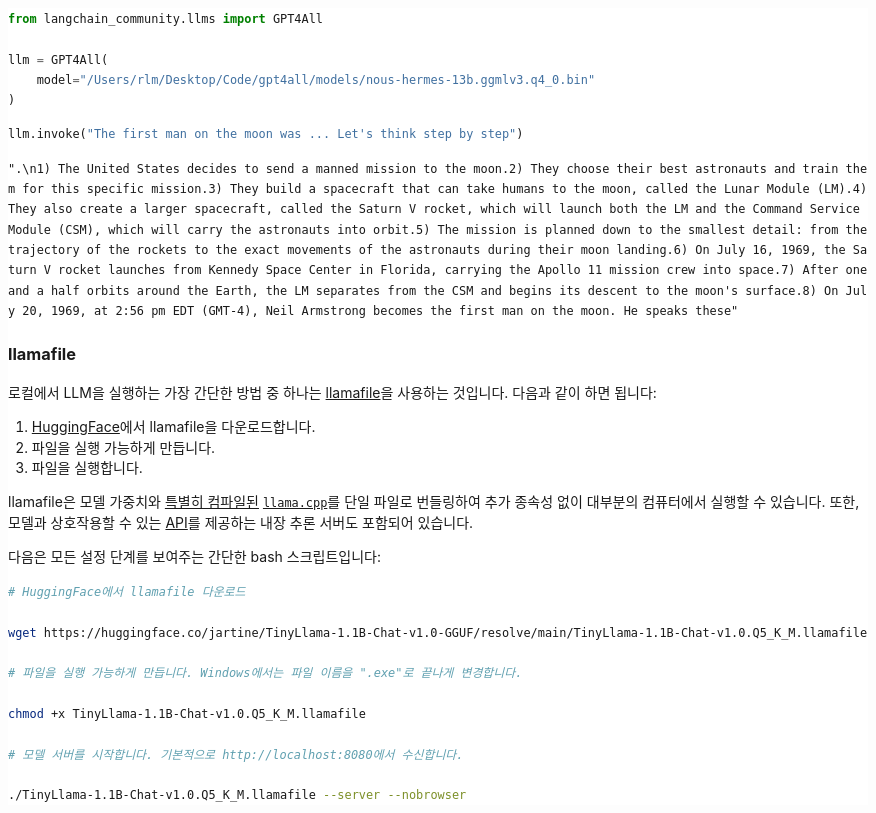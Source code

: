 ```python
from langchain_community.llms import GPT4All

llm = GPT4All(
    model="/Users/rlm/Desktop/Code/gpt4all/models/nous-hermes-13b.ggmlv3.q4_0.bin"
)
```

```python
llm.invoke("The first man on the moon was ... Let's think step by step")
```

```output
".\n1) The United States decides to send a manned mission to the moon.2) They choose their best astronauts and train them for this specific mission.3) They build a spacecraft that can take humans to the moon, called the Lunar Module (LM).4) They also create a larger spacecraft, called the Saturn V rocket, which will launch both the LM and the Command Service Module (CSM), which will carry the astronauts into orbit.5) The mission is planned down to the smallest detail: from the trajectory of the rockets to the exact movements of the astronauts during their moon landing.6) On July 16, 1969, the Saturn V rocket launches from Kennedy Space Center in Florida, carrying the Apollo 11 mission crew into space.7) After one and a half orbits around the Earth, the LM separates from the CSM and begins its descent to the moon's surface.8) On July 20, 1969, at 2:56 pm EDT (GMT-4), Neil Armstrong becomes the first man on the moon. He speaks these"
```

### llamafile

로컬에서 LLM을 실행하는 가장 간단한 방법 중 하나는 [llamafile](https://github.com/Mozilla-Ocho/llamafile)을 사용하는 것입니다. 다음과 같이 하면 됩니다:

1. [HuggingFace](https://huggingface.co/models?other=llamafile)에서 llamafile을 다운로드합니다.
2. 파일을 실행 가능하게 만듭니다.
3. 파일을 실행합니다.

llamafile은 모델 가중치와 [특별히 컴파일된](https://github.com/Mozilla-Ocho/llamafile?tab=readme-ov-file#technical-details) [`llama.cpp`](https://github.com/ggerganov/llama.cpp)를 단일 파일로 번들링하여 추가 종속성 없이 대부분의 컴퓨터에서 실행할 수 있습니다. 또한, 모델과 상호작용할 수 있는 [API](https://github.com/Mozilla-Ocho/llamafile/blob/main/llama.cpp/server/README.md#api-endpoints)를 제공하는 내장 추론 서버도 포함되어 있습니다.

다음은 모든 설정 단계를 보여주는 간단한 bash 스크립트입니다:

```bash
# HuggingFace에서 llamafile 다운로드

wget https://huggingface.co/jartine/TinyLlama-1.1B-Chat-v1.0-GGUF/resolve/main/TinyLlama-1.1B-Chat-v1.0.Q5_K_M.llamafile

# 파일을 실행 가능하게 만듭니다. Windows에서는 파일 이름을 ".exe"로 끝나게 변경합니다.

chmod +x TinyLlama-1.1B-Chat-v1.0.Q5_K_M.llamafile

# 모델 서버를 시작합니다. 기본적으로 http://localhost:8080에서 수신합니다.

./TinyLlama-1.1B-Chat-v1.0.Q5_K_M.llamafile --server --nobrowser
```
